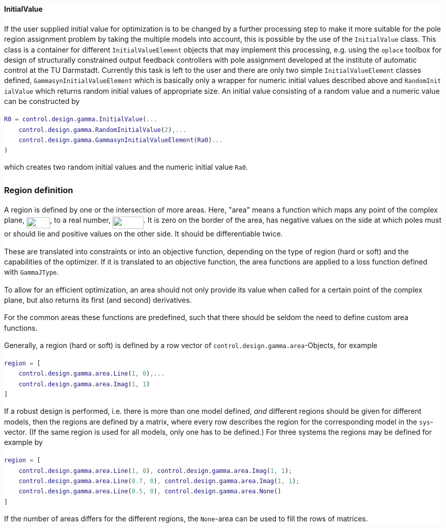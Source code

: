 
#### InitialValue
If the user supplied initial value for optimization is to be changed by a further processing step to make it more suitable for the pole region assignment problem by taking the multiple models into account, this is possible by the use of the `InitialValue` class.
This class is a container for different `InitialValueElement` objects that may implement this processing, e.g. using the `oplace` toolbox for design of structurally constrained output feedback controllers with pole assignment developed at the institute of automatic control at the TU Darmstadt.
Currently this task is left to the user and there are only two simple `InitialValueElement` classes defined, `GammasynInitialValueElement` which is basically only a wrapper for numeric initial values described above and `RandomInitialValue` which returns random initial values of appropriate size.
An initial value consisting of a random value and a numeric value can be constructed by
```matlab
R0 = control.design.gamma.InitialValue(...
	control.design.gamma.RandomInitialValue(2),...
	control.design.gamma.GammasynInitialValueElement(Ra0)...
)
```
which creates two random initial values and the numeric initial value `Ra0`.



### Region definition

A region is defined by one or the intersection of more areas.
Here, "area" means a function which maps any point of the complex plane, <img src="https://raw.githubusercontent.com/pvogt09/gammasyn/development/docs/svgs/f571789b2d5d5d518339628e412509bd.svg?invert_in_darkmode" align=middle width=45.91885649999999pt height=21.95701200000001pt/>, to a real number, <img src="https://raw.githubusercontent.com/pvogt09/gammasyn/development/docs/svgs/7d9cb65db969d7e8addac3679a5e6916.svg?invert_in_darkmode" align=middle width=60.74912744999998pt height=24.65753399999998pt/>.
It is zero on the border of the area, has negative values on the side at which poles must or should lie and positive values on the other side.
It should be differentiable twice.

These are translated into constraints or into an objective function, depending on the type of region (hard or soft) and the capabilities of the optimizer.
If it is translated to an objective function, the area functions are applied to a loss function defined with `GammaJType`.

To allow for an efficient optimization, an area should not only provide its value when called for a certain point of the complex plane, but also returns its first (and second) derivatives.

For the common areas these functions are predefined, such that there should be seldom the need to define custom area functions.


Generally, a region (hard or soft) is defined by a row vector of `control.design.gamma.area`-Objects, for example
```matlab
region = [
	control.design.gamma.area.Line(1, 0),...
	control.design.gamma.area.Imag(1, 1)
]
```
If a robust design is performed, i.e. there is more than one model defined, *and* different regions should be given for different models, then the regions are defined by a matrix, where every row describes the region for the corresponding model in the `sys`-vector.
(If the same region is used for all models, only one has to be defined.)
For three systems the regions may be defined for example by
```matlab
region = [
	control.design.gamma.area.Line(1, 0), control.design.gamma.area.Imag(1, 1);
	control.design.gamma.area.Line(0.7, 0), control.design.gamma.area.Imag(1, 1);
	control.design.gamma.area.Line(0.5, 0), control.design.gamma.area.None()
]
```
If the number of areas differs for the different regions, the `None`-area can be used to fill the rows of matrices.
